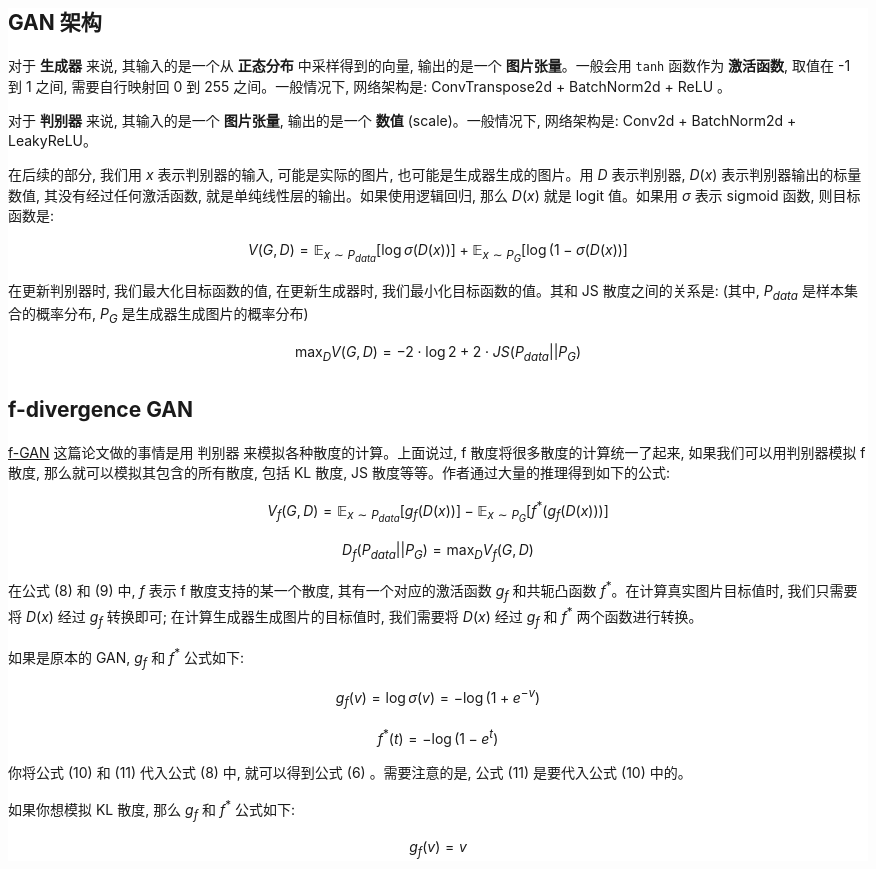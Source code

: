 ## GAN 架构

对于 **生成器** 来说, 其输入的是一个从 **正态分布** 中采样得到的向量, 输出的是一个 **图片张量**。一般会用 `tanh` 函数作为 **激活函数**, 取值在 -1 到 1 之间, 需要自行映射回 0 到 255 之间。一般情况下, 网络架构是: ConvTranspose2d + BatchNorm2d + ReLU 。

对于 **判别器** 来说, 其输入的是一个 **图片张量**, 输出的是一个 **数值** (scale)。一般情况下, 网络架构是: Conv2d + BatchNorm2d + LeakyReLU。

在后续的部分, 我们用 $x$ 表示判别器的输入, 可能是实际的图片, 也可能是生成器生成的图片。用 $D$ 表示判别器, $D(x)$ 表示判别器输出的标量数值, 其没有经过任何激活函数, 就是单纯线性层的输出。如果使用逻辑回归, 那么 $D(x)$ 就是 logit 值。如果用 $\sigma$ 表示 sigmoid 函数, 则目标函数是:

$$
V(G, D) = \mathbb{E}_{x \sim P_{data}} [\log \sigma(D(x))] + \mathbb{E}_{x \sim P_G} [\log (1 - \sigma(D(x))] \tag{6}
$$

在更新判别器时, 我们最大化目标函数的值, 在更新生成器时, 我们最小化目标函数的值。其和 JS 散度之间的关系是: (其中, $P_{data}$ 是样本集合的概率分布, $P_G$ 是生成器生成图片的概率分布)

$$
\max_D V(G, D) = -2 \cdot \log 2 + 2 \cdot JS (P_{data} || P_G) \tag{7}
$$

## f-divergence GAN

[f-GAN](https://arxiv.org/abs/1606.00709) 这篇论文做的事情是用 判别器 来模拟各种散度的计算。上面说过, f 散度将很多散度的计算统一了起来, 如果我们可以用判别器模拟 f 散度, 那么就可以模拟其包含的所有散度, 包括 KL 散度, JS 散度等等。作者通过大量的推理得到如下的公式:

$$
V_f(G, D) = \mathbb{E}_{x \sim P_{data}} [g_f(D(x))] - \mathbb{E}_{x \sim P_G} [f^*(g_f(D(x)))]
\tag{8}
$$

$$
D_f (P_{data} || P_G) = \max_D V_f(G, D) \tag{9}
$$

在公式 $(8)$ 和 $(9)$ 中, $f$ 表示 f 散度支持的某一个散度, 其有一个对应的激活函数 $g_f$ 和共轭凸函数 $f^*$。在计算真实图片目标值时, 我们只需要将 $D(x)$ 经过 $g_f$ 转换即可; 在计算生成器生成图片的目标值时, 我们需要将 $D(x)$ 经过 $g_f$ 和 $f^*$ 两个函数进行转换。

如果是原本的 GAN, $g_f$ 和 $f^*$ 公式如下:

$$
g_f (v) = \log \sigma (v) = -\log(1 + e^{-v}) \tag{10}
$$

$$
f^*(t) = - \log (1 - e^t) \tag{11}
$$

你将公式 $(10)$ 和 $(11)$ 代入公式 $(8)$ 中, 就可以得到公式 $(6)$ 。需要注意的是, 公式 $(11)$ 是要代入公式 $(10)$ 中的。

如果你想模拟 KL 散度, 那么 $g_f$ 和 $f^*$ 公式如下:

$$
g_f (v) = v \tag{12}
$$

